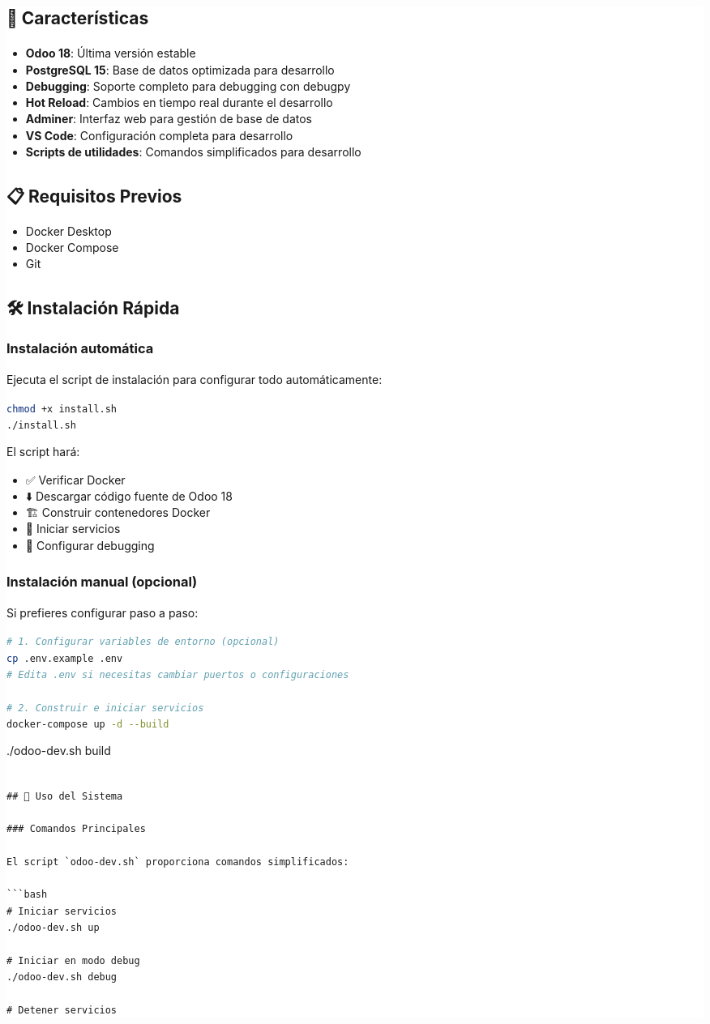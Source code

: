 ## 🚀 Características

- **Odoo 18**: Última versión estable
- **PostgreSQL 15**: Base de datos optimizada para desarrollo
- **Debugging**: Soporte completo para debugging con debugpy
- **Hot Reload**: Cambios en tiempo real durante el desarrollo
- **Adminer**: Interfaz web para gestión de base de datos
- **VS Code**: Configuración completa para desarrollo
- **Scripts de utilidades**: Comandos simplificados para desarrollo

## 📋 Requisitos Previos

- Docker Desktop
- Docker Compose
- Git

## 🛠️ Instalación Rápida

### Instalación automática

Ejecuta el script de instalación para configurar todo automáticamente:

```bash
chmod +x install.sh
./install.sh
```

El script hará:

- ✅ Verificar Docker
- ⬇️ Descargar código fuente de Odoo 18
- 🏗️ Construir contenedores Docker
- 🚀 Iniciar servicios
- 🎯 Configurar debugging

### Instalación manual (opcional)

Si prefieres configurar paso a paso:

```bash
# 1. Configurar variables de entorno (opcional)
cp .env.example .env
# Edita .env si necesitas cambiar puertos o configuraciones

# 2. Construir e iniciar servicios
docker-compose up -d --build
```

./odoo-dev.sh build

````

## 🎯 Uso del Sistema

### Comandos Principales

El script `odoo-dev.sh` proporciona comandos simplificados:

```bash
# Iniciar servicios
./odoo-dev.sh up

# Iniciar en modo debug
./odoo-dev.sh debug

# Detener servicios
````